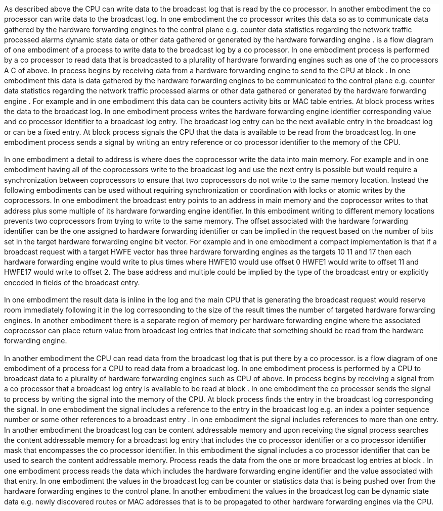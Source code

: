 As described above the CPU can write data to the broadcast log that is read by the co processor. In another embodiment the co processor can write data to the broadcast log. In one embodiment the co processor writes this data so as to communicate data gathered by the hardware forwarding engines to the control plane e.g. counter data statistics regarding the network traffic processed alarms dynamic state data or other data gathered or generated by the hardware forwarding engine . is a flow diagram of one embodiment of a process to write data to the broadcast log by a co processor. In one embodiment process is performed by a co processor to read data that is broadcasted to a plurality of hardware forwarding engines such as one of the co processors A C of above. In process begins by receiving data from a hardware forwarding engine to send to the CPU at block . In one embodiment this data is data gathered by the hardware forwarding engines to be communicated to the control plane e.g. counter data statistics regarding the network traffic processed alarms or other data gathered or generated by the hardware forwarding engine . For example and in one embodiment this data can be counters activity bits or MAC table entries. At block process writes the data to the broadcast log. In one embodiment process writes the hardware forwarding engine identifier corresponding value and co processor identifier to a broadcast log entry. The broadcast log entry can be the next available entry in the broadcast log or can be a fixed entry. At block process signals the CPU that the data is available to be read from the broadcast log. In one embodiment process sends a signal by writing an entry reference or co processor identifier to the memory of the CPU.

In one embodiment a detail to address is where does the coprocessor write the data into main memory. For example and in one embodiment having all of the coprocessors write to the broadcast log and use the next entry is possible but would require a synchronization between coprocessors to ensure that two coprocessors do not write to the same memory location. Instead the following embodiments can be used without requiring synchronization or coordination with locks or atomic writes by the coprocessors. In one embodiment the broadcast entry points to an address in main memory and the coprocessor writes to that address plus some multiple of its hardware forwarding engine identifier. In this embodiment writing to different memory locations prevents two coprocessors from trying to write to the same memory. The offset associated with the hardware forwarding identifier can be the one assigned to hardware forwarding identifier or can be implied in the request based on the number of bits set in the target hardware forwarding engine bit vector. For example and in one embodiment a compact implementation is that if a broadcast request with a target HWFE vector has three hardware forwarding engines as the targets 10 11 and 17 then each hardware forwarding engine would write to plus times where HWFE10 would use offset 0 HWFE1 would write to offset 11 and HWFE17 would write to offset 2. The base address and multiple could be implied by the type of the broadcast entry or explicitly encoded in fields of the broadcast entry.

In one embodiment the result data is inline in the log and the main CPU that is generating the broadcast request would reserve room immediately following it in the log corresponding to the size of the result times the number of targeted hardware forwarding engines. In another embodiment there is a separate region of memory per hardware forwarding engine where the associated coprocessor can place return value from broadcast log entries that indicate that something should be read from the hardware forwarding engine.

In another embodiment the CPU can read data from the broadcast log that is put there by a co processor. is a flow diagram of one embodiment of a process for a CPU to read data from a broadcast log. In one embodiment process is performed by a CPU to broadcast data to a plurality of hardware forwarding engines such as CPU of above. In process begins by receiving a signal from a co processor that a broadcast log entry is available to be read at block . In one embodiment the co processor sends the signal to process by writing the signal into the memory of the CPU. At block process finds the entry in the broadcast log corresponding the signal. In one embodiment the signal includes a reference to the entry in the broadcast log e.g. an index a pointer sequence number or some other references to a broadcast entry . In one embodiment the signal includes references to more than one entry. In another embodiment the broadcast log can be content addressable memory and upon receiving the signal process searches the content addressable memory for a broadcast log entry that includes the co processor identifier or a co processor identifier mask that encompasses the co processor identifier. In this embodiment the signal includes a co processor identifier that can be used to search the content addressable memory. Process reads the data from the one or more broadcast log entries at block . In one embodiment process reads the data which includes the hardware forwarding engine identifier and the value associated with that entry. In one embodiment the values in the broadcast log can be counter or statistics data that is being pushed over from the hardware forwarding engines to the control plane. In another embodiment the values in the broadcast log can be dynamic state data e.g. newly discovered routes or MAC addresses that is to be propagated to other hardware forwarding engines via the CPU.
